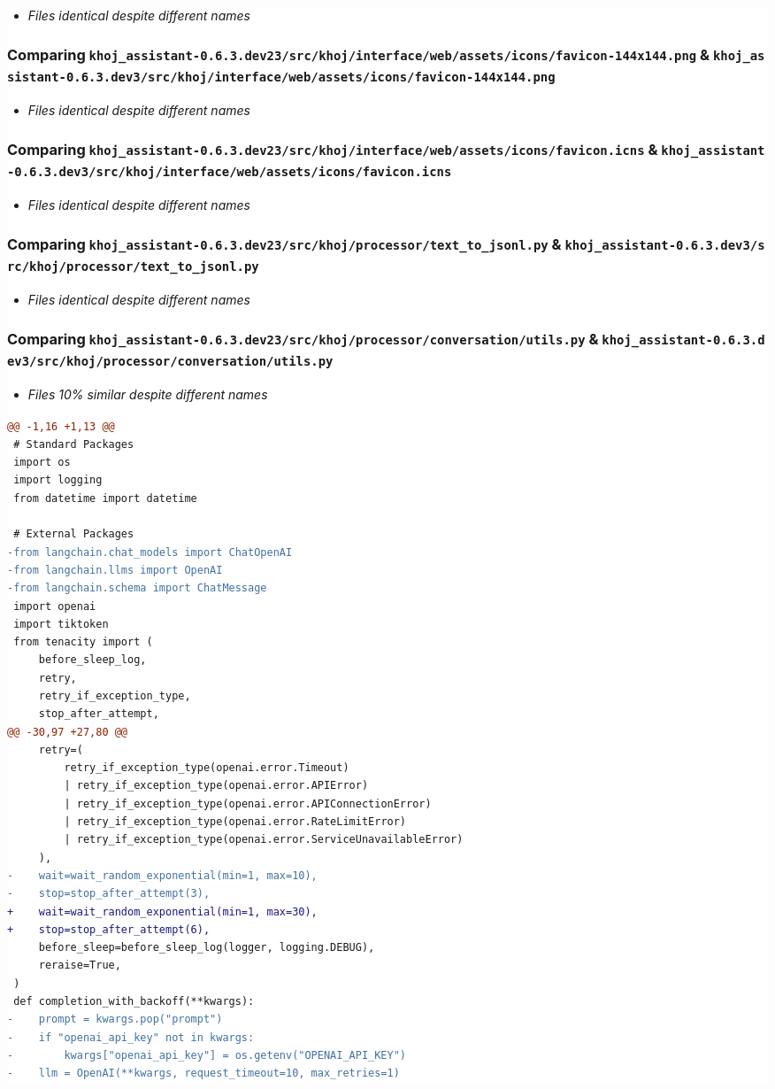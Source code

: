 * *Files identical despite different names*

### Comparing `khoj_assistant-0.6.3.dev23/src/khoj/interface/web/assets/icons/favicon-144x144.png` & `khoj_assistant-0.6.3.dev3/src/khoj/interface/web/assets/icons/favicon-144x144.png`

 * *Files identical despite different names*

### Comparing `khoj_assistant-0.6.3.dev23/src/khoj/interface/web/assets/icons/favicon.icns` & `khoj_assistant-0.6.3.dev3/src/khoj/interface/web/assets/icons/favicon.icns`

 * *Files identical despite different names*

### Comparing `khoj_assistant-0.6.3.dev23/src/khoj/processor/text_to_jsonl.py` & `khoj_assistant-0.6.3.dev3/src/khoj/processor/text_to_jsonl.py`

 * *Files identical despite different names*

### Comparing `khoj_assistant-0.6.3.dev23/src/khoj/processor/conversation/utils.py` & `khoj_assistant-0.6.3.dev3/src/khoj/processor/conversation/utils.py`

 * *Files 10% similar despite different names*

```diff
@@ -1,16 +1,13 @@
 # Standard Packages
 import os
 import logging
 from datetime import datetime
 
 # External Packages
-from langchain.chat_models import ChatOpenAI
-from langchain.llms import OpenAI
-from langchain.schema import ChatMessage
 import openai
 import tiktoken
 from tenacity import (
     before_sleep_log,
     retry,
     retry_if_exception_type,
     stop_after_attempt,
@@ -30,97 +27,80 @@
     retry=(
         retry_if_exception_type(openai.error.Timeout)
         | retry_if_exception_type(openai.error.APIError)
         | retry_if_exception_type(openai.error.APIConnectionError)
         | retry_if_exception_type(openai.error.RateLimitError)
         | retry_if_exception_type(openai.error.ServiceUnavailableError)
     ),
-    wait=wait_random_exponential(min=1, max=10),
-    stop=stop_after_attempt(3),
+    wait=wait_random_exponential(min=1, max=30),
+    stop=stop_after_attempt(6),
     before_sleep=before_sleep_log(logger, logging.DEBUG),
     reraise=True,
 )
 def completion_with_backoff(**kwargs):
-    prompt = kwargs.pop("prompt")
-    if "openai_api_key" not in kwargs:
-        kwargs["openai_api_key"] = os.getenv("OPENAI_API_KEY")
-    llm = OpenAI(**kwargs, request_timeout=10, max_retries=1)
```